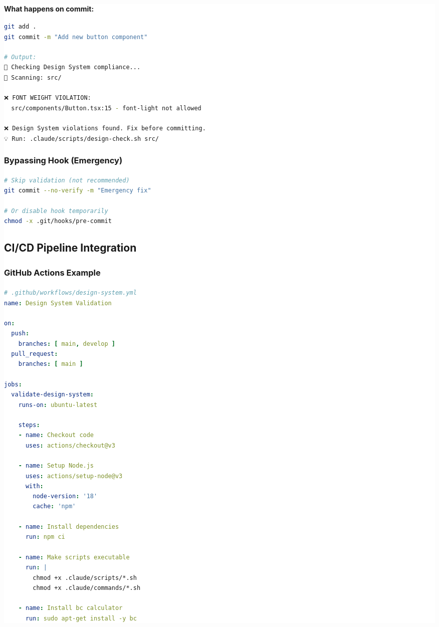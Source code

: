 **What happens on commit:**

```bash
git add .
git commit -m "Add new button component"

# Output:
🎨 Checking Design System compliance...
📁 Scanning: src/

❌ FONT WEIGHT VIOLATION:
  src/components/Button.tsx:15 - font-light not allowed

❌ Design System violations found. Fix before committing.
💡 Run: .claude/scripts/design-check.sh src/
```

### Bypassing Hook (Emergency)

```bash
# Skip validation (not recommended)
git commit --no-verify -m "Emergency fix"

# Or disable hook temporarily
chmod -x .git/hooks/pre-commit
```

## CI/CD Pipeline Integration

### GitHub Actions Example

```yaml
# .github/workflows/design-system.yml
name: Design System Validation

on:
  push:
    branches: [ main, develop ]
  pull_request:
    branches: [ main ]

jobs:
  validate-design-system:
    runs-on: ubuntu-latest
    
    steps:
    - name: Checkout code
      uses: actions/checkout@v3
    
    - name: Setup Node.js
      uses: actions/setup-node@v3
      with:
        node-version: '18'
        cache: 'npm'
    
    - name: Install dependencies
      run: npm ci
    
    - name: Make scripts executable
      run: |
        chmod +x .claude/scripts/*.sh
        chmod +x .claude/commands/*.sh
    
    - name: Install bc calculator
      run: sudo apt-get install -y bc
```